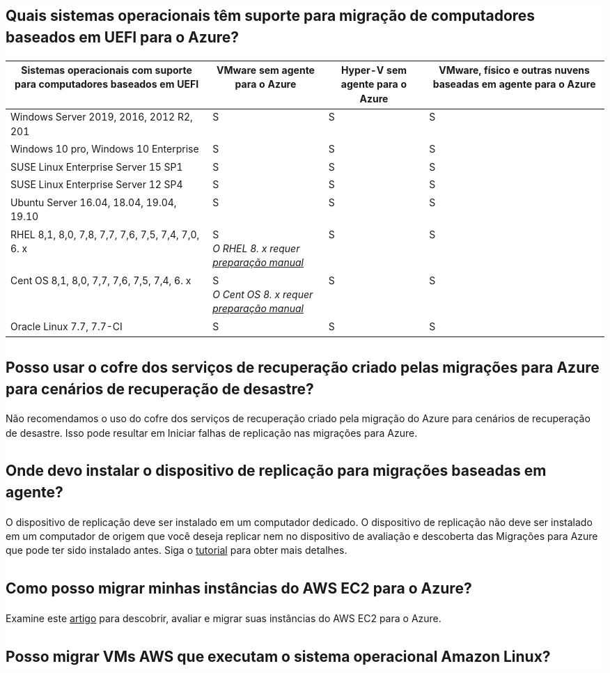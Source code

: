 ## <a name="which-operating-systems-are-supported-for-migration-of-uefi-based-machines-to-azure"></a>Quais sistemas operacionais têm suporte para migração de computadores baseados em UEFI para o Azure?

| **Sistemas operacionais com suporte para computadores baseados em UEFI** | **VMware sem agente para o Azure**                                                                                                             | **Hyper-V sem agente para o Azure** | **VMware, físico e outras nuvens baseadas em agente para o Azure** |
| ------------------------------------------------------- | ----------------------------------------------------------------------------------------------------------------------------------------- | ------------------------------ | ---------------------------------------------------------- |
| Windows Server 2019, 2016, 2012 R2, 201                 | S                                                                                                                                         | S                              | S                                                          |
| Windows 10 pro, Windows 10 Enterprise                   | S                                                                                                                                         | S                              | S                                                          |
| SUSE Linux Enterprise Server 15 SP1                     | S                                                                                                                                         | S                              | S                                                          |
| SUSE Linux Enterprise Server 12 SP4                     | S                                                                                                                                         | S                              | S                                                          |
| Ubuntu Server 16.04, 18.04, 19.04, 19.10                | S                                                                                                                                         | S                              | S                                                          |
| RHEL 8,1, 8,0, 7,8, 7,7, 7,6, 7,5, 7,4, 7,0, 6. x        | S<br>                 _O RHEL 8. x requer [preparação manual](./prepare-for-migration.md#linux-machines)_   | S                              | S                                                          |
| Cent OS 8,1, 8,0, 7,7, 7,6, 7,5, 7,4, 6. x               | S<br>_O Cent OS 8. x requer [preparação manual](./prepare-for-migration.md#linux-machines)_ | S                              | S                                                          |
| Oracle Linux 7.7, 7.7-CI                                |  S                                                                                                                                        | S                              | S                                                          |

## <a name="can-i-use-the-recovery-services-vault-created-by-azure-migrate-for-disaster-recovery-scenarios"></a>Posso usar o cofre dos serviços de recuperação criado pelas migrações para Azure para cenários de recuperação de desastre?
Não recomendamos o uso do cofre dos serviços de recuperação criado pela migração do Azure para cenários de recuperação de desastre. Isso pode resultar em Iniciar falhas de replicação nas migrações para Azure. 

## <a name="where-should-i-install-the-replication-appliance-for-agent-based-migrations"></a>Onde devo instalar o dispositivo de replicação para migrações baseadas em agente?

O dispositivo de replicação deve ser instalado em um computador dedicado. O dispositivo de replicação não deve ser instalado em um computador de origem que você deseja replicar nem no dispositivo de avaliação e descoberta das Migrações para Azure que pode ter sido instalado antes. Siga o [tutorial](./tutorial-migrate-physical-virtual-machines.md) para obter mais detalhes.

## <a name="how-can-i-migrate-my-aws-ec2-instances-to-azure"></a>Como posso migrar minhas instâncias do AWS EC2 para o Azure?

Examine este [artigo](./tutorial-migrate-aws-virtual-machines.md) para descobrir, avaliar e migrar suas instâncias do AWS EC2 para o Azure.

## <a name="can-i-migrate-aws-vms-running-amazon-linux-operating-system"></a>Posso migrar VMs AWS que executam o sistema operacional Amazon Linux?
